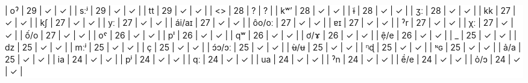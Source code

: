 | oˀ | 29 | ✓ | ✓ |
| sːʲ | 29 | ✓ | ✓ |
| tt | 29 | ✓ | ✓ |
| <<c>> | 28 | ? | ? |
| kʷʼ | 28 | ✓ | ✓ |
| ɨ̃ | 28 | ✓ | ✓ |
| ʒː | 28 | ✓ | ✓ |
| kk | 27 | ✓ | ✓ |
| kʃ | 27 | ✓ | ✓ |
| yː | 27 | ✓ | ✓ |
| ái/aɪ | 27 | ✓ | ✓ |
| ôo/oː | 27 | ✓ | ✓ |
| ɐɪ | 27 | ✓ | ✓ |
| ˀr | 27 | ✓ | ✓ |
| χː | 27 | ✓ | ✓ |
| ố/o | 27 | ✓ | ✓ |
| oˤ | 26 | ✓ | ✓ |
| pˡ | 26 | ✓ | ✓ |
| qʷ | 26 | ✓ | ✓ |
| ơ/ɤ | 26 | ✓ | ✓ |
| ệ/e | 26 | ✓ | ✓ |
| _ | 25 | ✓ | ✓ |
| dz | 25 | ✓ | ✓ |
| mːʲ | 25 | ✓ | ✓ |
| ç | 25 | ✓ | ✓ |
| ɔ́ɔ/ɔː | 25 | ✓ | ✓ |
| ʉ̀/ʉ | 25 | ✓ | ✓ |
| ᶯɖ | 25 | ✓ | ✓ |
| ᶰɢ | 25 | ✓ | ✓ |
| ả/a | 25 | ✓ | ✓ |
| ia | 24 | ✓ | ✓ |
| pʲ | 24 | ✓ | ✓ |
| qː | 24 | ✓ | ✓ |
| ua | 24 | ✓ | ✓ |
| ˀn | 24 | ✓ | ✓ |
| ề/e | 24 | ✓ | ✓ |
| ỏ/ɔ | 24 | ✓ | ✓ |
